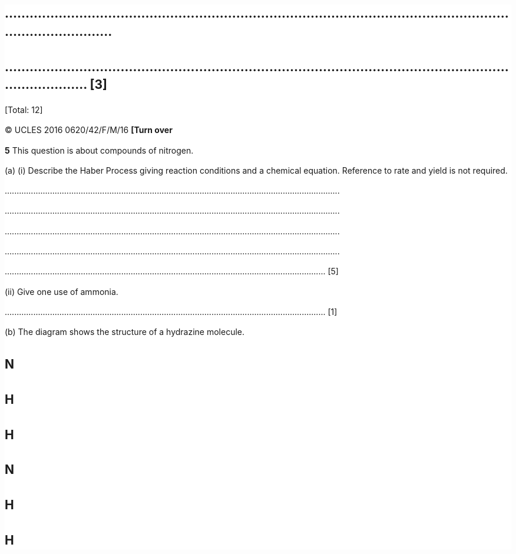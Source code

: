 ## .................................................................................................................................................... 

## .............................................................................................................................................. [3] 

 [Total: 12] 


© UCLES 2016 0620/42/F/M/16 **[Turn over** 

**5** This question is about compounds of nitrogen. 

 (a) (i) Describe the Haber Process giving reaction conditions and a chemical equation. Reference to rate and yield is not required. 

 ............................................................................................................................................. 

 ............................................................................................................................................. 

 ............................................................................................................................................. 

 ............................................................................................................................................. 

 ....................................................................................................................................... [5] 

 (ii) Give one use of ammonia. 

 ....................................................................................................................................... [1] 

 (b) The diagram shows the structure of a hydrazine molecule. 

## N 

## H 

## H 

## N 

## H 

## H 

